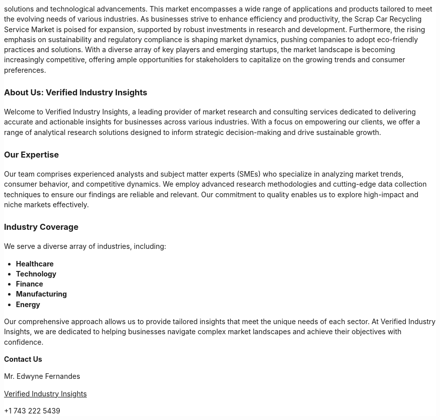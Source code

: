 solutions and technological advancements. This market encompasses a wide range of applications and products tailored to meet the evolving needs of various industries. As businesses strive to enhance efficiency and productivity, the Scrap Car Recycling Service Market is poised for expansion, supported by robust investments in research and development. Furthermore, the rising emphasis on sustainability and regulatory compliance is shaping market dynamics, pushing companies to adopt eco-friendly practices and solutions. With a diverse array of key players and emerging startups, the market landscape is becoming increasingly competitive, offering ample opportunities for stakeholders to capitalize on the growing trends and consumer preferences.</p><h3>About Us: Verified Industry Insights</h3><p>Welcome to Verified Industry Insights, a leading provider of market research and consulting services dedicated to delivering accurate and actionable insights for businesses across various industries. With a focus on empowering our clients, we offer a range of analytical research solutions designed to inform strategic decision-making and drive sustainable growth.</p><h3>Our Expertise</h3><p>Our team comprises experienced analysts and subject matter experts (SMEs) who specialize in analyzing market trends, consumer behavior, and competitive dynamics. We employ advanced research methodologies and cutting-edge data collection techniques to ensure our findings are reliable and relevant. Our commitment to quality enables us to explore high-impact and niche markets effectively.</p><h3>Industry Coverage</h3><p>We serve a diverse array of industries, including:</p><ul><li><strong>Healthcare</strong></li><li><strong>Technology</strong></li><li><strong>Finance</strong></li><li><strong>Manufacturing</strong></li><li><strong>Energy</strong></li></ul><p>Our comprehensive approach allows us to provide tailored insights that meet the unique needs of each sector. At Verified Industry Insights, we are dedicated to helping businesses navigate complex market landscapes and achieve their objectives with confidence.</p><p><strong>Contact Us</strong></p><p>Mr. Edwyne Fernandes</p><p><a href="https://www.verifiedindustryinsights.com/">Verified Industry Insights</a></p><p>+1 743 222 5439</p>
